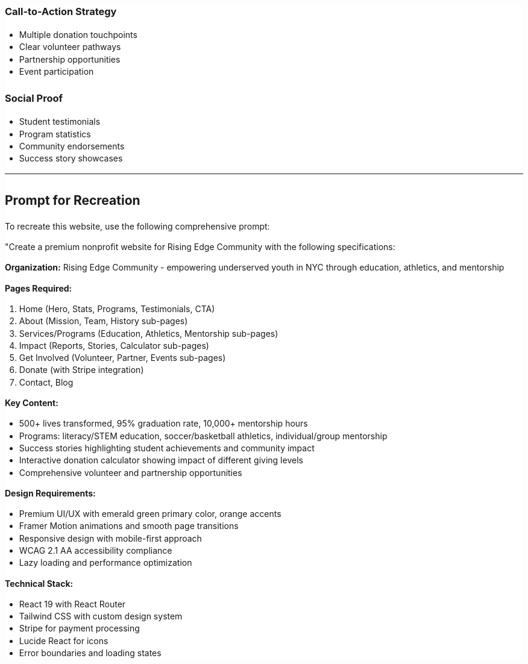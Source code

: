 ### Call-to-Action Strategy
- Multiple donation touchpoints
- Clear volunteer pathways
- Partnership opportunities
- Event participation

### Social Proof
- Student testimonials
- Program statistics
- Community endorsements
- Success story showcases

---

## Prompt for Recreation

To recreate this website, use the following comprehensive prompt:

"Create a premium nonprofit website for Rising Edge Community with the following specifications:

**Organization:** Rising Edge Community - empowering underserved youth in NYC through education, athletics, and mentorship

**Pages Required:**
1. Home (Hero, Stats, Programs, Testimonials, CTA)
2. About (Mission, Team, History sub-pages)
3. Services/Programs (Education, Athletics, Mentorship sub-pages)
4. Impact (Reports, Stories, Calculator sub-pages)
5. Get Involved (Volunteer, Partner, Events sub-pages)  
6. Donate (with Stripe integration)
7. Contact, Blog

**Key Content:**
- 500+ lives transformed, 95% graduation rate, 10,000+ mentorship hours
- Programs: literacy/STEM education, soccer/basketball athletics, individual/group mentorship
- Success stories highlighting student achievements and community impact
- Interactive donation calculator showing impact of different giving levels
- Comprehensive volunteer and partnership opportunities

**Design Requirements:**
- Premium UI/UX with emerald green primary color, orange accents
- Framer Motion animations and smooth page transitions
- Responsive design with mobile-first approach
- WCAG 2.1 AA accessibility compliance
- Lazy loading and performance optimization

**Technical Stack:**
- React 19 with React Router
- Tailwind CSS with custom design system
- Stripe for payment processing
- Lucide React for icons
- Error boundaries and loading states
